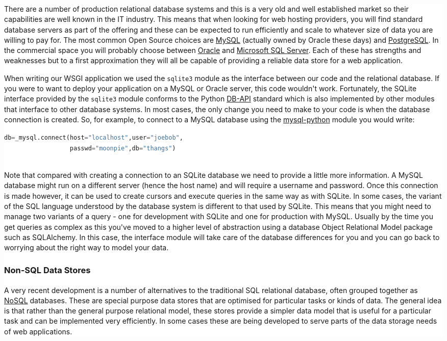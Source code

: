 There are a number of production relational database systems and this is
a very old and well established market so their capabilities are well
known in the IT industry. This means that when looking for web hosting
providers, you will find standard database servers as part of the
offering and these can be expected to run efficiently and scale to
whatever size of data you are willing to pay for. The most common Open
Source choices are [MySQL](http://www.mysql.com/) (actually owned by
Oracle these days) and [PostgreSQL](http://www.postgresql.org/). In the
commercial space you will probably choose between
[Oracle](http://www.oracle.com/) and [Microsoft SQL
Server](http://www.microsoft.com/en-us/sqlserver/default.aspx). Each of
these has strengths and weaknesses but to a first approximation they
will all be capable of providing a reliable data store for a web
application.

When writing our WSGI application we used the `sqlite3` module as the
interface between our code and the relational database. If you were to
want to deploy your application on a MySQL or Oracle server, this code
wouldn't work. Fortunately, the SQLite interface provided by the
`sqlite3` module conforms to the Python
[DB-API](http://www.python.org/dev/peps/pep-0249/) standard which is
also implemented by other modules that interface to other database
systems. In most cases, the only change you need to make to your code is
when the database connection is created. So, for example, to connect to
a MySQL database using the
[mysql-python](http://mysql-python.sourceforge.net/) module you would
write:

```python
db=_mysql.connect(host="localhost",user="joebob",
                  passwd="moonpie",db="thangs")
    
```

Note that compared with creating a connection to an SQLite database we
need to provide a little more information. A MySQL database might run on
a different server (hence the host name) and will require a username and
password. Once this connection is made however, it can be used to create
cursors and execute queries in the same way as with SQLite. In some
cases, the variant of the SQL language understood by the database system
is different to that used by SQLite. This means that you might need to
manage two variants of a query - one for development with SQLite and one
for production with MySQL. Usually by the time you get queries as
complex as this you've moved to a higher level of abstraction using a
database Object Relational Model package such as SQLAlchemy. In this
case, the interface module will take care of the database differences
for you and you can go back to worrying about the right way to model
your data.

### Non-SQL Data Stores

A very recent development is a number of alternatives to the traditional
SQL relational database, often grouped together as
[NoSQL](http://nosql-database.org/) databases. These are special purpose
data stores that are optimised for particular tasks or kinds of data.
The general idea is that rather than the general purpose relational
model, these stores provide a simpler data model that is useful for a
particular task and can be implemented very efficiently. In some cases
these are being developed to serve parts of the data storage needs of
web applications.
